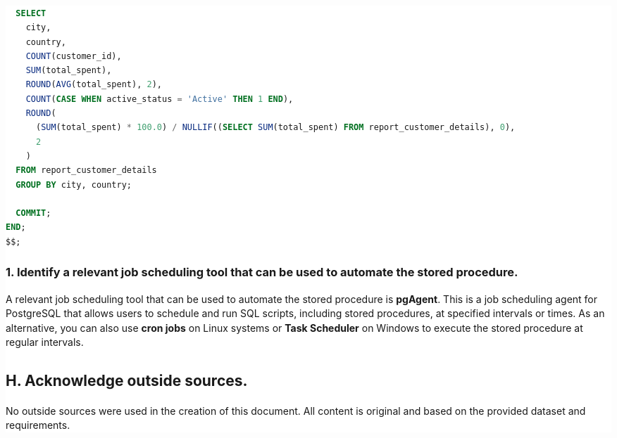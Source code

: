 ```sql
  SELECT
    city,
    country,
    COUNT(customer_id),
    SUM(total_spent),
    ROUND(AVG(total_spent), 2),
    COUNT(CASE WHEN active_status = 'Active' THEN 1 END),
    ROUND(
      (SUM(total_spent) * 100.0) / NULLIF((SELECT SUM(total_spent) FROM report_customer_details), 0), 
      2
    )
  FROM report_customer_details
  GROUP BY city, country;

  COMMIT;
END;
$$;
```

### 1.  Identify a relevant job scheduling tool that can be used to automate the stored procedure.

A relevant job scheduling tool that can be used to automate the stored procedure is **pgAgent**. This is a job scheduling agent for PostgreSQL that allows users to schedule and run SQL scripts, including stored procedures, at specified intervals or times.
As an alternative, you can also use **cron jobs** on Linux systems or **Task Scheduler** on Windows to execute the stored procedure at regular intervals.

## H. Acknowledge outside sources.
No outside sources were used in the creation of this document. All content is original and based on the provided dataset and requirements.
